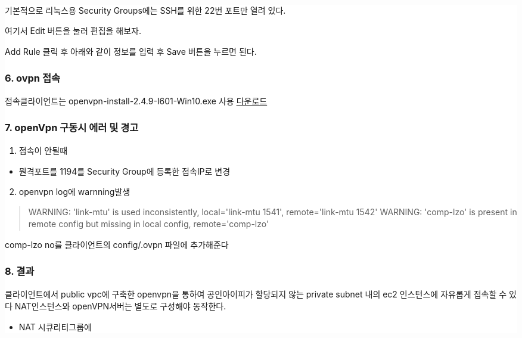 
기본적으로 리눅스용 Security Groups에는 SSH를 위한 22번 포트만 열려 있다.


여기서 Edit 버튼을 눌러 편집을 해보자.


Add Rule 클릭 후 아래와 같이 정보를 입력 후 Save 버튼을 누르면 된다.

### 6. ovpn 접속

접속클라이언트는 openvpn-install-2.4.9-I601-Win10.exe 사용
[다운로드](https://openvpn.net/community-downloads/)

### 7. openVpn 구동시 에러 및 경고
1. 접속이 안될때
- 뭔격포트를 1194를 Security Group에 등록한 접속IP로 변경

2. openvpn log에 warnning발생
> WARNING: 'link-mtu' is used inconsistently, local='link-mtu 1541', remote='link-mtu 1542'
> WARNING: 'comp-lzo' is present in remote config but missing in local config, remote='comp-lzo'  

comp-lzo no를 클라이언트의 config/.ovpn 파일에 추가해준다

### 8. 결과
클라이언트에서 public vpc에 구축한 openvpn을 통하여 공인아이피가 할당되지 않는 private subnet 내의 ec2 인스턴스에 자유롭게 접속할 수 있다
NAT인스턴스와 openVPN서버는 별도로 구성해야 동작한다.
- NAT 시큐리티그룹에 